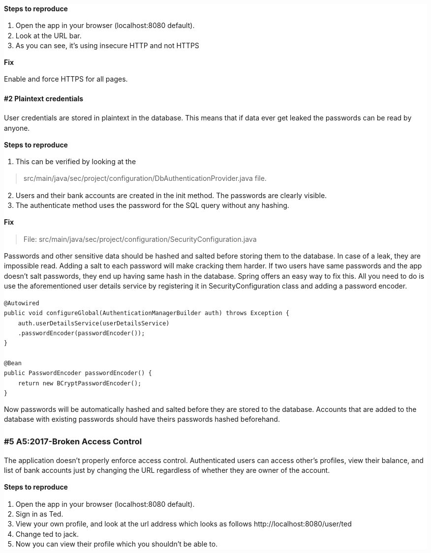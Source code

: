 **Steps to reproduce**

1.	Open the app in your browser (localhost:8080 default).
2.	Look at the URL bar.
3.	As you can see, it’s using insecure HTTP and not HTTPS

**Fix**

Enable and force HTTPS for all pages.

#### #2 Plaintext credentials
User credentials are stored in plaintext in the database. This means that if data ever get leaked the passwords can be read by anyone.

**Steps to reproduce**

1.	This can be verified by looking at the 
> src/main/java/sec/project/configuration/DbAuthenticationProvider.java file.
2.	Users and their bank accounts are created in the init method. The passwords are clearly visible.
3. The authenticate method uses the password for the SQL query without any hashing.

**Fix**

> File: src/main/java/sec/project/configuration/SecurityConfiguration.java

Passwords and other sensitive data should be hashed and salted before storing them to the database. In case of a leak, they are impossible read. Adding a salt to each password will make cracking them harder. If two users have same passwords and the app doesn’t salt passwords, they end up having same hash in the database. Spring offers an easy way to fix this. All you need to do is use the aforementioned user details service by registering it in SecurityConfiguration class and adding a password encoder.
```
@Autowired
public void configureGlobal(AuthenticationManagerBuilder auth) throws Exception {
    auth.userDetailsService(userDetailsService)
    .passwordEncoder(passwordEncoder());    
}

@Bean 
public PasswordEncoder passwordEncoder() { 
    return new BCryptPasswordEncoder();
}
```
Now passwords will be automatically hashed and salted before they are stored to the database. Accounts that are added to the database with existing passwords should have theirs passwords hashed beforehand.

### #5 A5:2017-Broken Access Control
The application doesn’t properly enforce access control. Authenticated users can access other’s profiles, view their balance, and list of bank accounts just by changing the URL regardless of whether they are owner of the account.

**Steps to reproduce**
1.	Open the app in your browser (localhost:8080 default).
2.	Sign in as Ted.
3.	View your own profile, and look at the url address which looks as follows http://localhost:8080/user/ted
5.	Change ted to jack.
6.	Now you can view their profile which you shouldn’t be able to.
